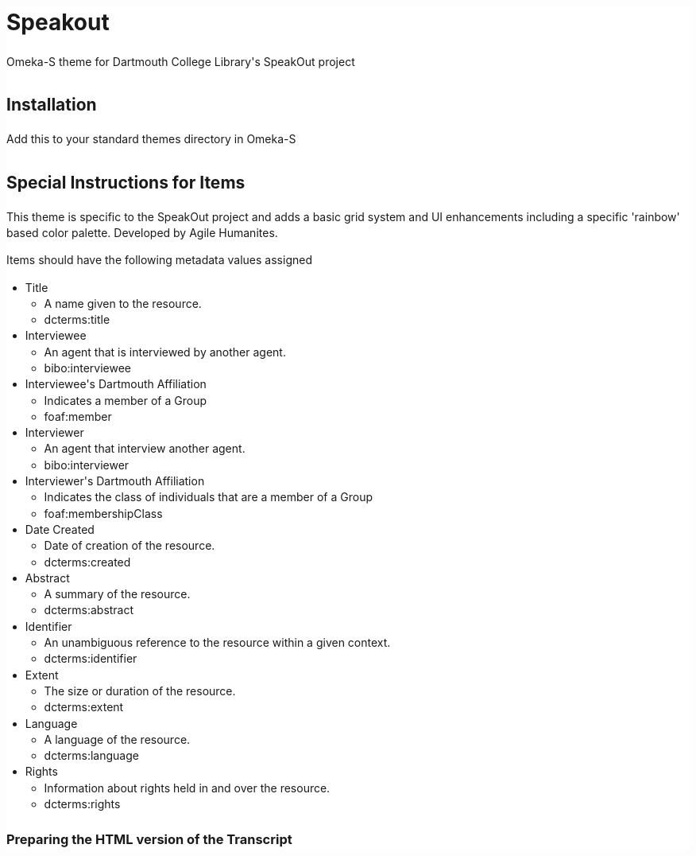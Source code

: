 # Speakout
Omeka-S theme for Dartmouth College Library's SpeakOut project

## Installation

Add this to your standard themes directory in Omeka-S

## Special Instructions for Items

This theme is specific to the SpeakOut project and adds a basic grid system and UI enhancements including a specific 'rainbow' based color palette. Developed by Agile Humanites.

Items should have the following metadata values assigned

- Title
  - A name given to the resource.
  - dcterms:title
- Interviewee
  - An agent that is interviewed by another agent.
  - bibo:interviewee
- Interviewee's Dartmouth Affiliation
  - Indicates a member of a Group
  - foaf:member
- Interviewer
  - An agent that interview another agent.
  - bibo:interviewer
- Interviewer's Dartmouth Affiliation
  - Indicates the class of individuals that are a member of a Group
  - foaf:membershipClass
- Date Created
  - Date of creation of the resource.
  - dcterms:created
- Abstract
  - A summary of the resource.
  - dcterms:abstract
- Identifier
  - An unambiguous reference to the resource within a given context.
  - dcterms:identifier
- Extent
  - The size or duration of the resource.
  - dcterms:extent
- Language
  - A language of the resource.
  - dcterms:language
- Rights
  - Information about rights held in and over the resource.
  - dcterms:rights

### Preparing the HTML version of the Transcript
